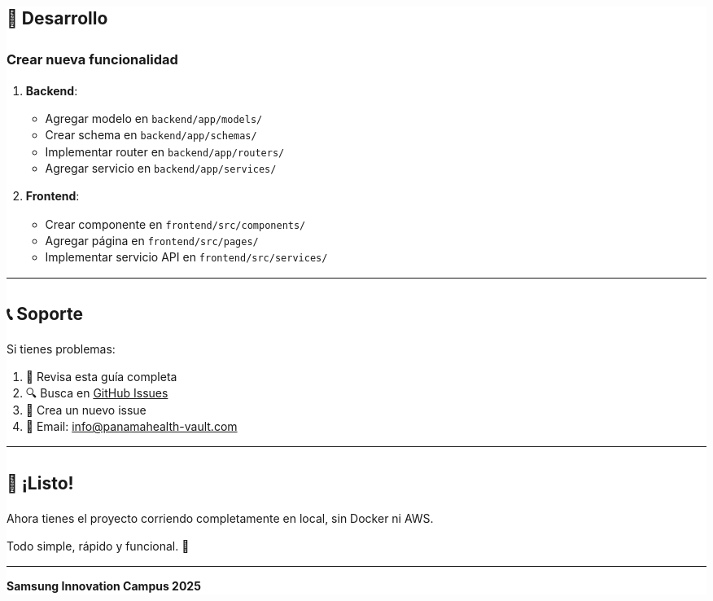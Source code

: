 
## 🚀 Desarrollo

### Crear nueva funcionalidad

1. **Backend**:
   - Agregar modelo en `backend/app/models/`
   - Crear schema en `backend/app/schemas/`
   - Implementar router en `backend/app/routers/`
   - Agregar servicio en `backend/app/services/`

2. **Frontend**:
   - Crear componente en `frontend/src/components/`
   - Agregar página en `frontend/src/pages/`
   - Implementar servicio API en `frontend/src/services/`

---

## 📞 Soporte

Si tienes problemas:

1. 📖 Revisa esta guía completa
2. 🔍 Busca en [GitHub Issues](https://github.com/quantumquirkz/PanamaHealth-Vault/issues)
3. 💬 Crea un nuevo issue
4. 📧 Email: info@panamahealth-vault.com

---

## 🎉 ¡Listo!

Ahora tienes el proyecto corriendo completamente en local, sin Docker ni AWS.

Todo simple, rápido y funcional. 🚀

---

**Samsung Innovation Campus 2025**
